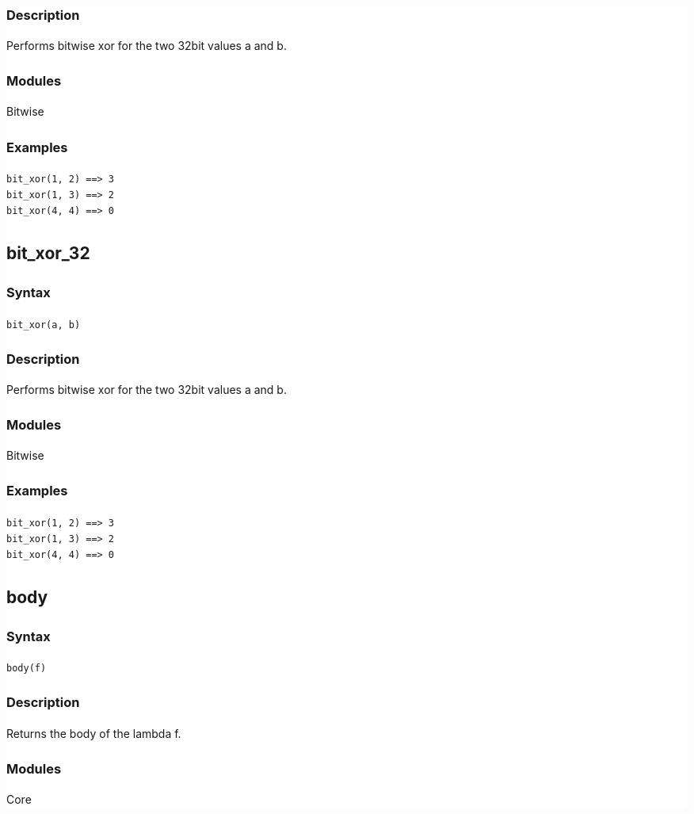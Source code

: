 ### Description
Performs bitwise xor for the two 32bit values a and b.


### Modules
Bitwise

### Examples
```
bit_xor(1, 2) ==> 3
bit_xor(1, 3) ==> 2
bit_xor(4, 4) ==> 0
```

<a name="bit_xor_32"></a>
## bit_xor_32
### Syntax
```
bit_xor(a, b)
```

### Description
Performs bitwise xor for the two 32bit values a and b.


### Modules
Bitwise

### Examples
```
bit_xor(1, 2) ==> 3
bit_xor(1, 3) ==> 2
bit_xor(4, 4) ==> 0
```

<a name="body"></a>
## body
### Syntax
```
body(f)
```

### Description
Returns the body of the lambda f.



### Modules
Core
